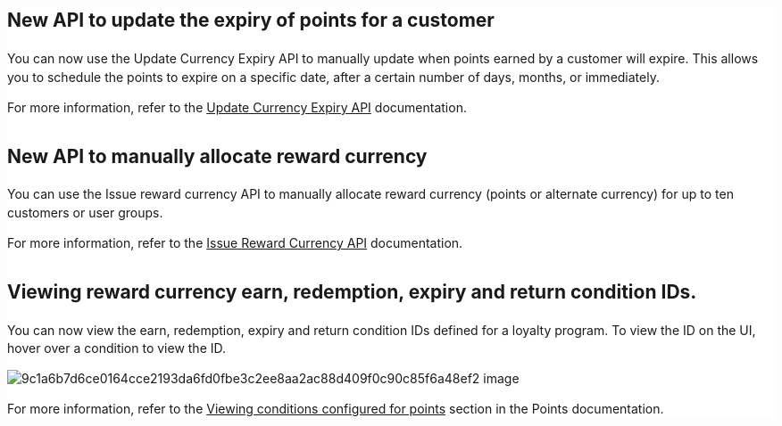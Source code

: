 ## New API to update the expiry of points for a customer

You can now use the Update Currency Expiry API to manually update when points earned by a customer will expire. This allows you to schedule the points to expire on a specific date, after a certain number of days, months, or immediately.

For more information, refer to the [Update Currency Expiry API](https://docs.capillarytech.com/reference/update-points-expiry#/) documentation.

## New API to manually allocate reward currency

You can use the Issue reward currency API to manually allocate reward currency (points or alternate currency) for up to ten customers or user groups.

For more information, refer to the [Issue Reward Currency API](https://docs.capillarytech.com/reference/bulkmanualcurrencyallocation#/) documentation.

## Viewing reward currency earn, redemption, expiry and return condition IDs.

You can now view the earn, redemption, expiry and return condition IDs defined for a loyalty program. To view the ID on the UI, hover over a condition to view the ID.

![9c1a6b7d6ce0164cce2193da6fd0fbe3c2ee8aa2ac88d409f0c90c85f6a48ef2 image](https://files.readme.io/9c1a6b7d6ce0164cce2193da6fd0fbe3c2ee8aa2ac88d409f0c90c85f6a48ef2-image.png)

For more information, refer to the [Viewing conditions configured for points](https://docs.capillarytech.com/docs/points#/viewing-conditions-configured-for-points) section in the Points documentation.